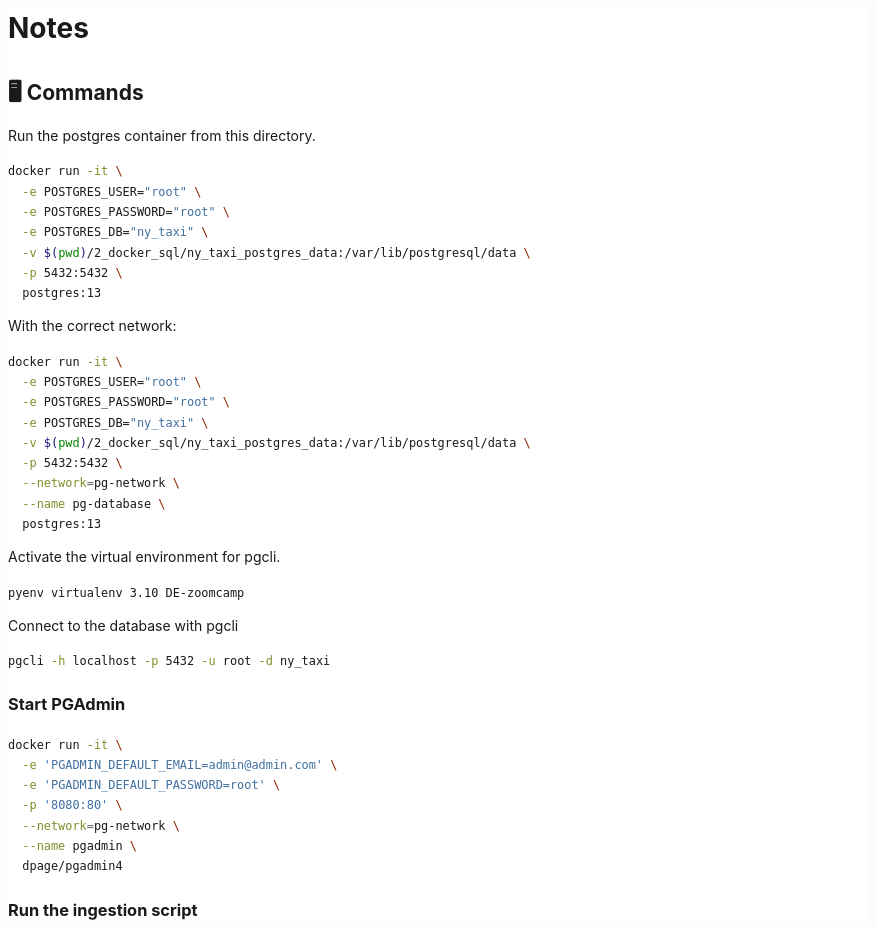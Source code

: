 # Notes

## 🖥️ Commands

Run the postgres container from this directory.

```bash
docker run -it \
  -e POSTGRES_USER="root" \
  -e POSTGRES_PASSWORD="root" \
  -e POSTGRES_DB="ny_taxi" \
  -v $(pwd)/2_docker_sql/ny_taxi_postgres_data:/var/lib/postgresql/data \
  -p 5432:5432 \
  postgres:13
```

With the correct network:

```bash
docker run -it \
  -e POSTGRES_USER="root" \
  -e POSTGRES_PASSWORD="root" \
  -e POSTGRES_DB="ny_taxi" \
  -v $(pwd)/2_docker_sql/ny_taxi_postgres_data:/var/lib/postgresql/data \
  -p 5432:5432 \
  --network=pg-network \
  --name pg-database \
  postgres:13
```


Activate the virtual environment for pgcli.

```bash
pyenv virtualenv 3.10 DE-zoomcamp
```

Connect to the database with pgcli

```bash
pgcli -h localhost -p 5432 -u root -d ny_taxi
```

### Start PGAdmin

```bash
docker run -it \
  -e 'PGADMIN_DEFAULT_EMAIL=admin@admin.com' \
  -e 'PGADMIN_DEFAULT_PASSWORD=root' \
  -p '8080:80' \
  --network=pg-network \
  --name pgadmin \
  dpage/pgadmin4
```

### Run the ingestion script
